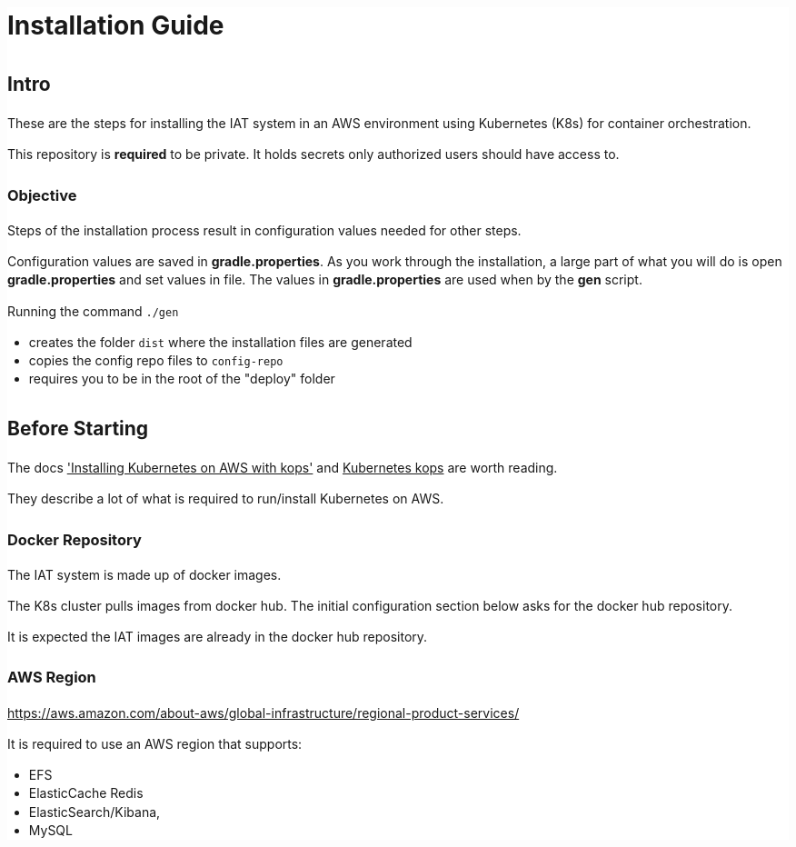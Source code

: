 # Installation Guide

## Intro

These are the steps for installing the IAT system in an AWS environment using Kubernetes (K8s) for container 
orchestration.

This repository is __required__ to be private.  It holds secrets only authorized
users should have access to.

### Objective

Steps of the installation process result in configuration values needed for other steps.  

Configuration values are saved in __gradle.properties__.  As you work through the installation, a large part of what you will
do is open __gradle.properties__ and set values in file.  The values in __gradle.properties__  are used when 
by the __gen__ script.    

Running the command `./gen` 
* creates the folder `dist` where the installation files are generated
* copies the config repo files to `config-repo`
* requires you to be in the root of the "deploy" folder

  
## Before Starting

The docs ['Installing Kubernetes on AWS with kops'](https://kubernetes.io/docs/getting-started-guides/kops/)
and [Kubernetes kops](https://github.com/kubernetes/kops/blob/master/docs/aws.md) are worth reading.

They describe a lot of what is required to run/install Kubernetes on AWS.

### Docker Repository

The IAT system is made up of docker images.  

The K8s cluster pulls images from docker hub.  The initial configuration section below asks for the docker hub repository.

It is expected the IAT images are already in the docker hub repository.

### AWS Region

https://aws.amazon.com/about-aws/global-infrastructure/regional-product-services/

It is required to use an AWS region that supports:
* EFS
* ElasticCache Redis
* ElasticSearch/Kibana,
* MySQL
